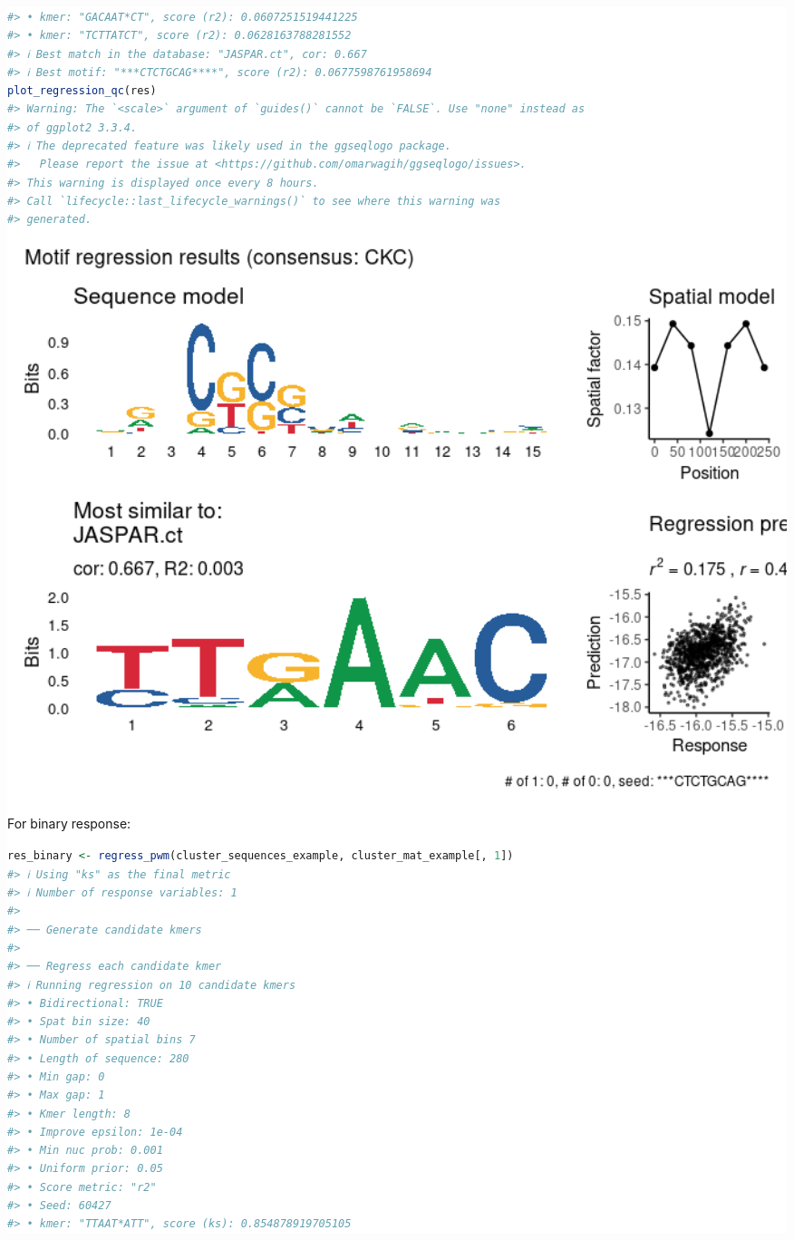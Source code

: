 ``` r
#> • kmer: "GACAAT*CT", score (r2): 0.0607251519441225
#> • kmer: "TCTTATCT", score (r2): 0.0628163788281552
#> ℹ Best match in the database: "JASPAR.ct", cor: 0.667
#> ℹ Best motif: "***CTCTGCAG****", score (r2): 0.0677598761958694
plot_regression_qc(res)
#> Warning: The `<scale>` argument of `guides()` cannot be `FALSE`. Use "none" instead as
#> of ggplot2 3.3.4.
#> ℹ The deprecated feature was likely used in the ggseqlogo package.
#>   Please report the issue at <https://github.com/omarwagih/ggseqlogo/issues>.
#> This warning is displayed once every 8 hours.
#> Call `lifecycle::last_lifecycle_warnings()` to see where this warning was
#> generated.
```

<img src="man/figures/README-unnamed-chunk-3-1.png" width="100%" />

For binary response:

``` r
res_binary <- regress_pwm(cluster_sequences_example, cluster_mat_example[, 1])
#> ℹ Using "ks" as the final metric
#> ℹ Number of response variables: 1
#> 
#> ── Generate candidate kmers
#> 
#> ── Regress each candidate kmer
#> ℹ Running regression on 10 candidate kmers
#> • Bidirectional: TRUE
#> • Spat bin size: 40
#> • Number of spatial bins 7
#> • Length of sequence: 280
#> • Min gap: 0
#> • Max gap: 1
#> • Kmer length: 8
#> • Improve epsilon: 1e-04
#> • Min nuc prob: 0.001
#> • Uniform prior: 0.05
#> • Score metric: "r2"
#> • Seed: 60427
#> • kmer: "TTAAT*ATT", score (ks): 0.854878919705105
```